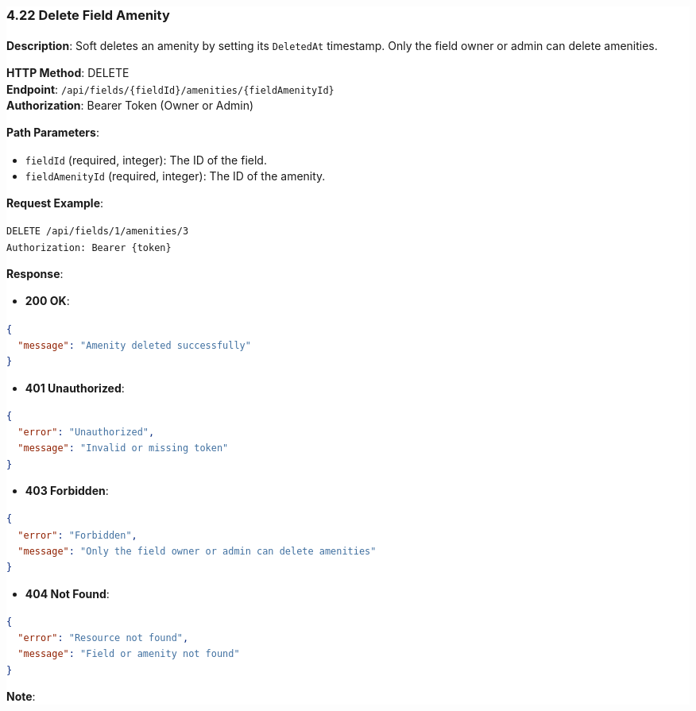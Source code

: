 ### 4.22 Delete Field Amenity

**Description**: Soft deletes an amenity by setting its `DeletedAt` timestamp. Only the field owner or admin can delete amenities.

**HTTP Method**: DELETE  
**Endpoint**: `/api/fields/{fieldId}/amenities/{fieldAmenityId}`  
**Authorization**: Bearer Token (Owner or Admin)

**Path Parameters**:

- `fieldId` (required, integer): The ID of the field.
- `fieldAmenityId` (required, integer): The ID of the amenity.

**Request Example**:

```http
DELETE /api/fields/1/amenities/3
Authorization: Bearer {token}
```

**Response**:

- **200 OK**:

```json
{
  "message": "Amenity deleted successfully"
}
```

- **401 Unauthorized**:

```json
{
  "error": "Unauthorized",
  "message": "Invalid or missing token"
}
```

- **403 Forbidden**:

```json
{
  "error": "Forbidden",
  "message": "Only the field owner or admin can delete amenities"
}
```

- **404 Not Found**:

```json
{
  "error": "Resource not found",
  "message": "Field or amenity not found"
}
```

**Note**:

